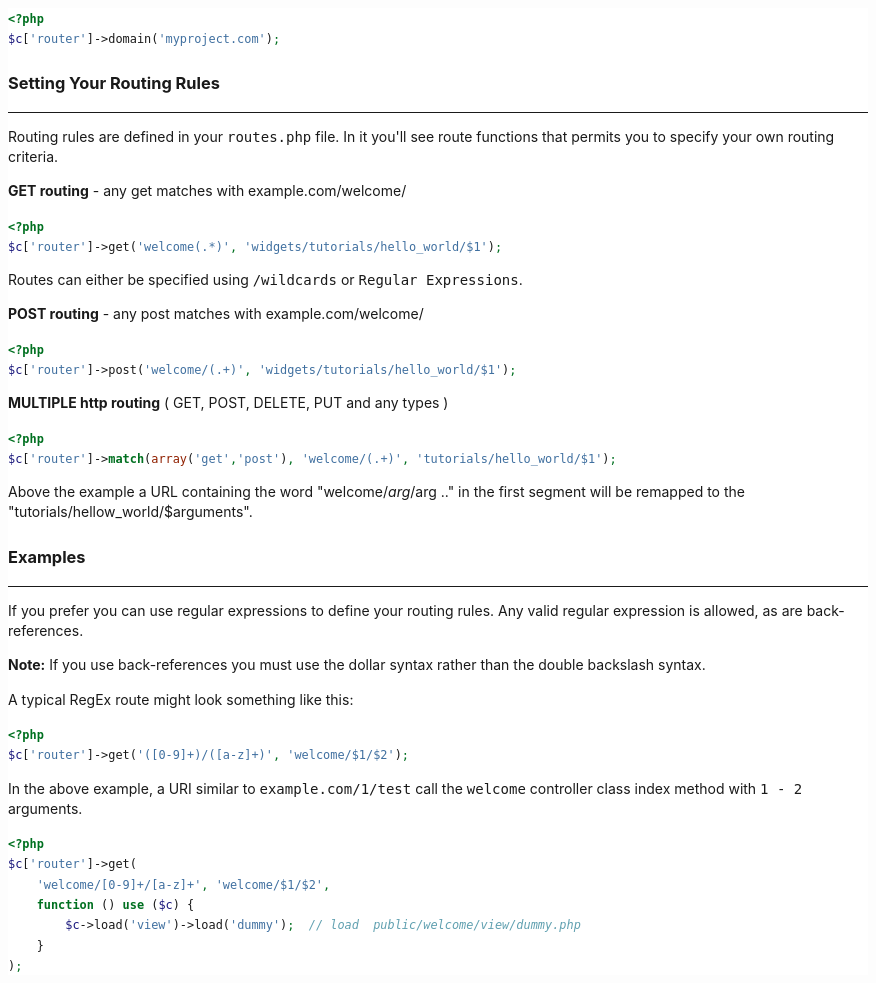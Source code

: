 ```php
<?php
$c['router']->domain('myproject.com'); 
```

### Setting Your Routing Rules

------

Routing rules are defined in your <kbd>routes.php</kbd> file. In it you'll see route functions that permits you to specify your own routing criteria.

<b>GET routing</b> - any get matches with  example.com/welcome/

```php
<?php
$c['router']->get('welcome(.*)', 'widgets/tutorials/hello_world/$1');
```

Routes can either be specified using <kbd>/wildcards</kbd> or <kbd>Regular Expressions</kbd>.

<b>POST routing</b> - any post matches with  example.com/welcome/

```php
<?php
$c['router']->post('welcome/(.+)', 'widgets/tutorials/hello_world/$1');
```

<b>MULTIPLE http routing</b> ( GET, POST, DELETE, PUT and any types )

```php
<?php
$c['router']->match(array('get','post'), 'welcome/(.+)', 'tutorials/hello_world/$1');
```

Above the example a URL containing the word "welcome/$arg/$arg .." in the first segment will be remapped to the "tutorials/hellow_world/$arguments".


### Examples

------

If you prefer you can use regular expressions to define your routing rules. Any valid regular expression is allowed, as are back-references.

**Note:** If you use back-references you must use the dollar syntax rather than the double backslash syntax.

A typical RegEx route might look something like this:

```php
<?php
$c['router']->get('([0-9]+)/([a-z]+)', 'welcome/$1/$2');
```

In the above example, a URI similar to <kbd>example.com/1/test</kbd> call the <kbd>welcome</kbd> controller class index method with <kbd>1 - 2</kbd> arguments.


```php
<?php
$c['router']->get(
    'welcome/[0-9]+/[a-z]+', 'welcome/$1/$2', 
    function () use ($c) {
        $c->load('view')->load('dummy');  // load  public/welcome/view/dummy.php
    }
);
```
